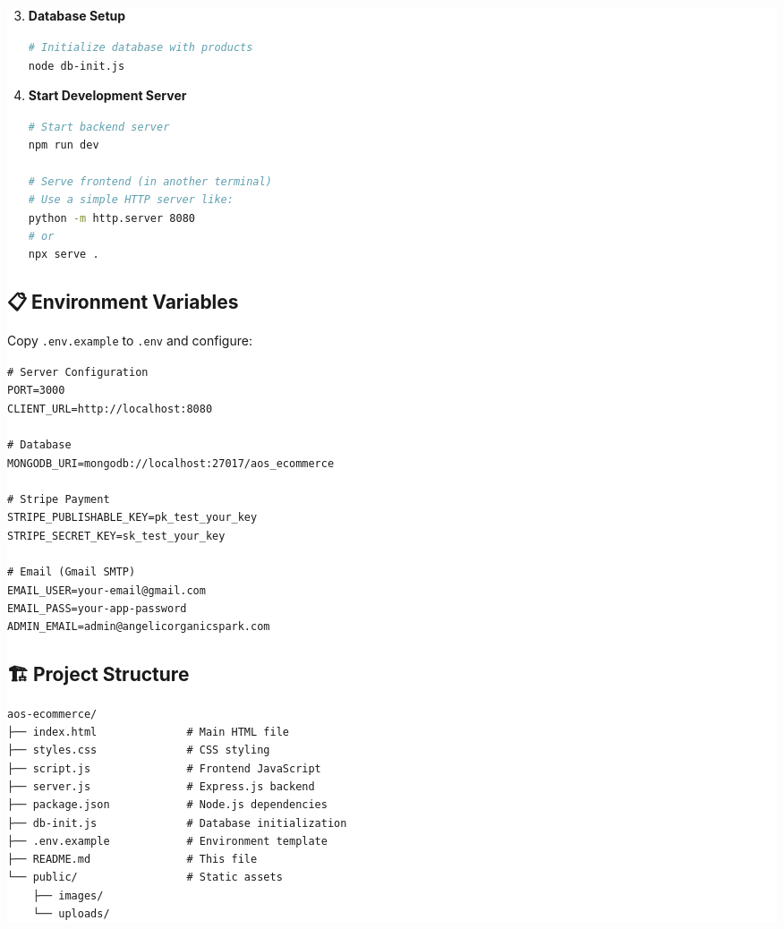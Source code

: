 3. **Database Setup**
   ```bash
   # Initialize database with products
   node db-init.js
   ```

4. **Start Development Server**
   ```bash
   # Start backend server
   npm run dev

   # Serve frontend (in another terminal)
   # Use a simple HTTP server like:
   python -m http.server 8080
   # or
   npx serve .
   ```

## 📋 Environment Variables

Copy `.env.example` to `.env` and configure:

```env
# Server Configuration
PORT=3000
CLIENT_URL=http://localhost:8080

# Database
MONGODB_URI=mongodb://localhost:27017/aos_ecommerce

# Stripe Payment
STRIPE_PUBLISHABLE_KEY=pk_test_your_key
STRIPE_SECRET_KEY=sk_test_your_key

# Email (Gmail SMTP)
EMAIL_USER=your-email@gmail.com
EMAIL_PASS=your-app-password
ADMIN_EMAIL=admin@angelicorganicspark.com
```

## 🏗️ Project Structure

```
aos-ecommerce/
├── index.html              # Main HTML file
├── styles.css              # CSS styling
├── script.js               # Frontend JavaScript
├── server.js               # Express.js backend
├── package.json            # Node.js dependencies
├── db-init.js              # Database initialization
├── .env.example            # Environment template
├── README.md               # This file
└── public/                 # Static assets
    ├── images/
    └── uploads/
```
